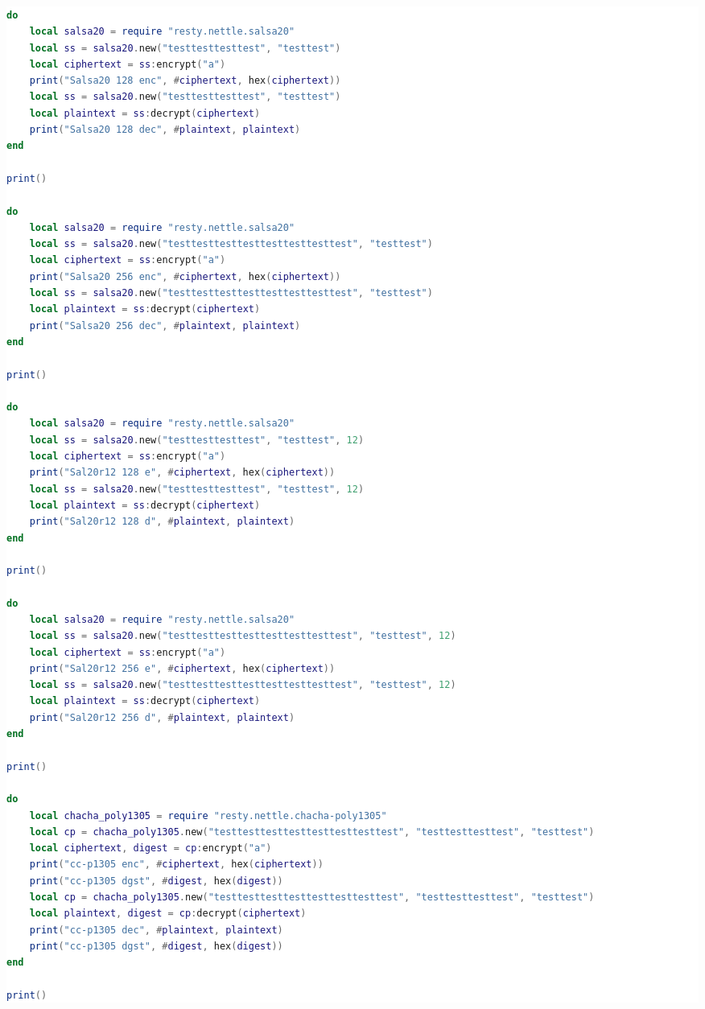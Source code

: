 ```lua
do
    local salsa20 = require "resty.nettle.salsa20"
    local ss = salsa20.new("testtesttesttest", "testtest")
    local ciphertext = ss:encrypt("a")
    print("Salsa20 128 enc", #ciphertext, hex(ciphertext))
    local ss = salsa20.new("testtesttesttest", "testtest")
    local plaintext = ss:decrypt(ciphertext)
    print("Salsa20 128 dec", #plaintext, plaintext)
end

print()

do
    local salsa20 = require "resty.nettle.salsa20"
    local ss = salsa20.new("testtesttesttesttesttesttesttest", "testtest")
    local ciphertext = ss:encrypt("a")
    print("Salsa20 256 enc", #ciphertext, hex(ciphertext))
    local ss = salsa20.new("testtesttesttesttesttesttesttest", "testtest")
    local plaintext = ss:decrypt(ciphertext)
    print("Salsa20 256 dec", #plaintext, plaintext)
end

print()

do
    local salsa20 = require "resty.nettle.salsa20"
    local ss = salsa20.new("testtesttesttest", "testtest", 12)
    local ciphertext = ss:encrypt("a")
    print("Sal20r12 128 e", #ciphertext, hex(ciphertext))
    local ss = salsa20.new("testtesttesttest", "testtest", 12)
    local plaintext = ss:decrypt(ciphertext)
    print("Sal20r12 128 d", #plaintext, plaintext)
end

print()

do
    local salsa20 = require "resty.nettle.salsa20"
    local ss = salsa20.new("testtesttesttesttesttesttesttest", "testtest", 12)
    local ciphertext = ss:encrypt("a")
    print("Sal20r12 256 e", #ciphertext, hex(ciphertext))
    local ss = salsa20.new("testtesttesttesttesttesttesttest", "testtest", 12)
    local plaintext = ss:decrypt(ciphertext)
    print("Sal20r12 256 d", #plaintext, plaintext)
end

print()

do
    local chacha_poly1305 = require "resty.nettle.chacha-poly1305"
    local cp = chacha_poly1305.new("testtesttesttesttesttesttesttest", "testtesttesttest", "testtest")
    local ciphertext, digest = cp:encrypt("a")
    print("cc-p1305 enc", #ciphertext, hex(ciphertext))
    print("cc-p1305 dgst", #digest, hex(digest))
    local cp = chacha_poly1305.new("testtesttesttesttesttesttesttest", "testtesttesttest", "testtest")
    local plaintext, digest = cp:decrypt(ciphertext)
    print("cc-p1305 dec", #plaintext, plaintext)
    print("cc-p1305 dgst", #digest, hex(digest))
end

print()
```